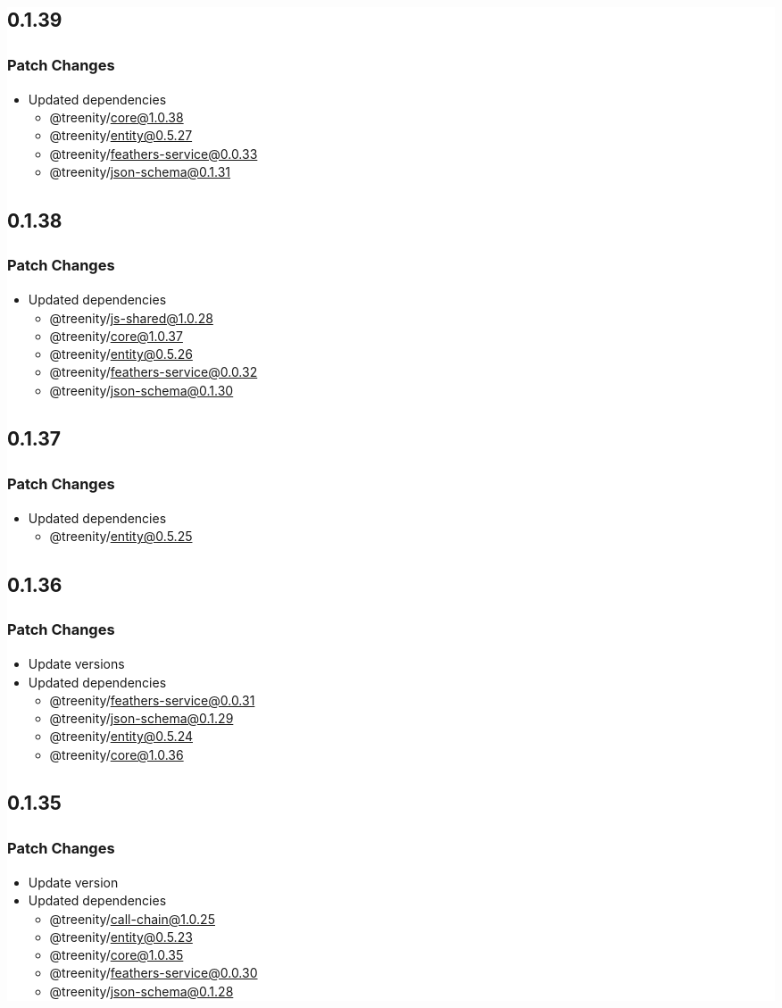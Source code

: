 ## 0.1.39

### Patch Changes

- Updated dependencies
  - @treenity/core@1.0.38
  - @treenity/entity@0.5.27
  - @treenity/feathers-service@0.0.33
  - @treenity/json-schema@0.1.31

## 0.1.38

### Patch Changes

- Updated dependencies
  - @treenity/js-shared@1.0.28
  - @treenity/core@1.0.37
  - @treenity/entity@0.5.26
  - @treenity/feathers-service@0.0.32
  - @treenity/json-schema@0.1.30

## 0.1.37

### Patch Changes

- Updated dependencies
  - @treenity/entity@0.5.25

## 0.1.36

### Patch Changes

- Update versions
- Updated dependencies
  - @treenity/feathers-service@0.0.31
  - @treenity/json-schema@0.1.29
  - @treenity/entity@0.5.24
  - @treenity/core@1.0.36

## 0.1.35

### Patch Changes

- Update version
- Updated dependencies
  - @treenity/call-chain@1.0.25
  - @treenity/entity@0.5.23
  - @treenity/core@1.0.35
  - @treenity/feathers-service@0.0.30
  - @treenity/json-schema@0.1.28
